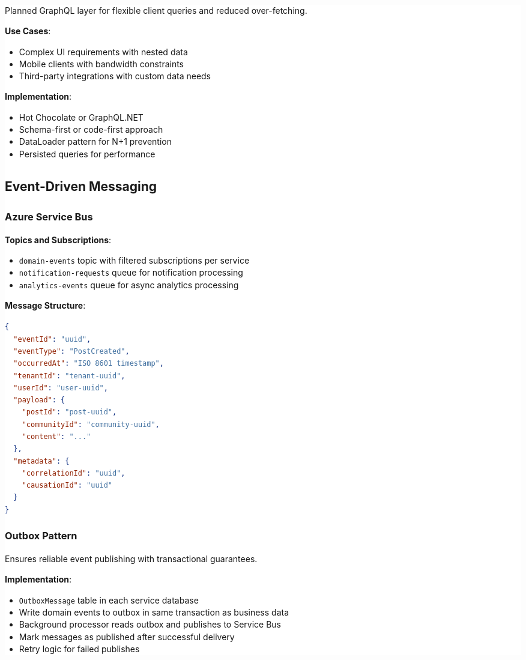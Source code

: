 Planned GraphQL layer for flexible client queries and reduced over-fetching.

**Use Cases**:
- Complex UI requirements with nested data
- Mobile clients with bandwidth constraints
- Third-party integrations with custom data needs

**Implementation**:
- Hot Chocolate or GraphQL.NET
- Schema-first or code-first approach
- DataLoader pattern for N+1 prevention
- Persisted queries for performance

## Event-Driven Messaging

### Azure Service Bus

**Topics and Subscriptions**:
- `domain-events` topic with filtered subscriptions per service
- `notification-requests` queue for notification processing
- `analytics-events` queue for async analytics processing

**Message Structure**:
```json
{
  "eventId": "uuid",
  "eventType": "PostCreated",
  "occurredAt": "ISO 8601 timestamp",
  "tenantId": "tenant-uuid",
  "userId": "user-uuid",
  "payload": {
    "postId": "post-uuid",
    "communityId": "community-uuid",
    "content": "..."
  },
  "metadata": {
    "correlationId": "uuid",
    "causationId": "uuid"
  }
}
```

### Outbox Pattern

Ensures reliable event publishing with transactional guarantees.

**Implementation**:
- `OutboxMessage` table in each service database
- Write domain events to outbox in same transaction as business data
- Background processor reads outbox and publishes to Service Bus
- Mark messages as published after successful delivery
- Retry logic for failed publishes
